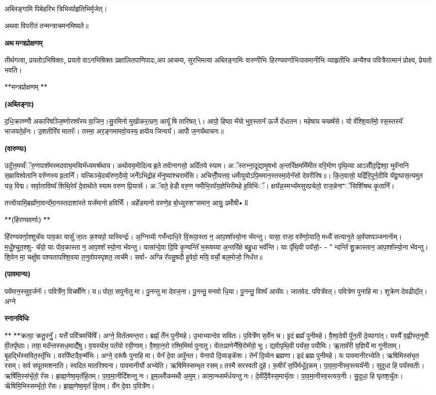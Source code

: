   अब्लिङ्गामि पिबेहरिभ त्रिभिर्व्याहृतिभिर्मृजेत्।

  अथवा विपरीतं तन्मन्त्राचमनमिष्यते॥

**अथ मन्त्रप्रोक्षणम्**

  तीर्थगत्वा, प्रयतोऽभिषिक्तः, प्रयतो वाऽनभिषिक्तः प्रक्षालितपाणिपादः,अप आचम्य, सुरभिमत्या अब्लिङ्गामिः वारुणीभिः हिरण्यवर्णाभिःपावमानीभिः व्याहृतीभिः अन्यैश्च पवित्रैरात्मानं प्रोक्ष्य, प्रेयतो भवति।

**मन्त्रप्रोक्षणम् **

**(अब्लिङ्गाः)**

  द॒धि॒क्राव्ण्णोॅ अकारिषञ्जि॒ष्णोरश्वॅस्य वा॒जिन॒।सु॒रमिनो मुखाॅकर॒त्प्रण॒ आयूॅ षि तारिषत् \। आपो॒ हिष्ठा मॅयो भुव॒स्तानॅ ऊर्जे दॅधातन। महेषाय चख्व्षॅसे। यो वॅश्शि॒वतॅमो॒ रस॒स्तस्यॅ भाजयते॒हॅनः। उ॒शतीरिॅव मातरॅः। तस्मा॒ अर॒ङ्गमामवो॒यस्य॒ क्षयाॅय जिन्वयॅ। आपोॅ ज॒नयॅथाचनः॥

**(वारुण्यः)**

  उदुॅत्त॒मव्वँॅरु॒णपाशॅमस्मदवाघ॒मव्विमॅध्यमश्रॅथाय। अथाॅवय॒माॅदित्य ब्र॒ते तवाॅनागसो॒ अदिॅतये स्याम। अॅस्तभ्ना॒दूद्यामृ॒षभो अ॒न्तरिॅक्षममिॅमीत वरि॒माॅण पृथि॒व्या आऽसीॅद॒द्विश्वा॒ भुवॅनानि स॒म्राविश्वेतानि वरुॅणस्य व्र॒तानिॅ। यत्किञ्चे॒दव्वॅरुण॒दैव्ये॒ जनेॅऽभिद्रो॒हं मॅनुष्या॑श्चरामॅसि। अचित्तीॅ॒यत्तव॒ धर्माॅयुयोऽपि॒ममान॒स्तस्मा॒देनॅसो देवरीरिष॥। कि॒त॒वासो॒ यद्रिॅरि॒पुर्न॒दीवि यॅद्वा॒घास॒त्यमुत यन्न॒ विद्म। सर्वा॒ताविष्यॅ शिथि॒रेवॅ दे॒वाथाॅते स्याम वरुण प्रि॒यासॅः। अॅवते॒ हेडोॅ वरु॒ण नमोॅभि॒रवॅय॒ज्ञेभिरीमहे ह॒विभिंःॅ। क्षयॅन्न॒स्मभ्यॅमसुरप्रचेतो॒ राज॒न्नेनाꣲॅसिशिॅश्रथ कृ॒तानिॅ।

  तत्त्वाॅयामि॒ब्रह्मॅणा॒वन्दॅमा॒नस्तदाशा॑स्ते यजॅमानो हविर्भिॅः। अहेॅडमानो वरुणे॒ह बो॒ध्युरुशꣲसमान॒ आयुः॒ प्रमोॅषी• ll

**(हिरण्यवर्णाः) **

  हिॅरण्यवर्णा॒श्शुचॅयः पाव॒का यासुॅ जा॒तः क॒श्यपो॒ यास्विन्द्रॅः। अ॒ग्निय्याॅ गर्भॅन्दाधि॒रे वि॒रूपा॒स्ता न॒ आप॒श्शॅस्यो॒ना भॅवन्तु। यासा॒ राजा॒ वरुॅणो॒याति॒ मध्येॅ सत्यानृ॒ते अ॒वॅपश्यञ्जनानाॅम्। म॒धुॅ॒श्चुत॒श्शु- चॅयो॒ याः पाॅव॒कास्ता न॒ आप॒श्शॅ स्यो॒ना भॅवन्तु। यासा॑न्दे॒वा दि॒वि कृ॒ण्वन्तिॅ भ॒रूषय्या अ॒न्तरिॅक्षे बहु॒धा भवॅन्ति। याः पृॅथि॒वी पयॅसो॒- - " न्दन्तिॅ शु॒क्रास्तान॒ आप॒श्शॅस्यो॒ना भॅवन्तु। शि॒वेन मा॒ चक्षुॅषा पश्यतापश्शि॒वया त॒नुवोपस्पृशत॒ त्वचॅंमे। सर्वा- अग्न्नि रॅपसु॒षदोॅ हुवेवो॒ मयि॒ वर्चो॒ बल॒मोजो॒ निधॅत्त॥

**(पावमान्यः)**

  पवॅमान॒स्सुव॒र्जनॅः। पवित्रेॅण॒ विचर्षॅणि। य॥ पोता॒ सपुनाॅतु मा। पु॒नन्तु मा देवज॒ना। पु॒नन्तु॒ मनवो धि॒या। पु॒नन्तु॒ विश्वॅ आयॅवः।
जातवेद. पवित्रॅवत्। पवित्रेण पुनाहि मा। शुक्रेण देवढीद्यॅत्। अग्ने

**स्नानविधिः**

**  **क्रत्वा॒ क्रतू॒रनुॅ॒। यत्तेॅ पविॅत्रमर्चिषिॅ। अग्ने॒ वितॅतमन्त॒रा। ब्रह्मॅ॒ तेॅन पुनीमहे। उ॒भाभ्यान्देव सवितः। प॒वित्रेॅण स॒वेॅन च। इ॒दं ब्रह्मॅ पुनीमहे। वै॒श्व॒देवी पुॅन॒ती दे॒व्यागा॑त्। यस्यैॅ व॒ह्वीस्त॒नुवोॅ वी॒तपृॅष्ठाः। तया॒ मदॅन्तस्सध॒माद्यैॅषु। व॒यस्याॅम॒ पतॅयो रयी॒णाम्। वै॒श्वा॒न॒रो रश्मि॒मिर्मा पुनातु। वाॅतःप्राणेनैॅषि॒रोमॅयो॒ भूः। द्यवाॅपृथि॒वी पयॅसा॒ पयोॅमिः। ऋ॒तावॅरी य॒ज्ञियेॅ मा गुनीताम्। बृ॒हद्भिॅस्सवित॒स्तृॅभिः। वरपिॅष्टदैव॒न्मॅभिः। अग्ने॒ दरू॑षैः पुनाहि मा। येनॅ दे॒वा अपुॅनत। येनापो दि॒व्यङ्कॅशः। तेनॅ दि॒व्येन ब्रह्मणा। इदं ब्रह्म पुनीमहे। यः पावमानीरभ्येति। ऋषिमिस्संभृत रसम्। सर्व सपूतमशनाति। स्वदित मातरिश्वना। पावमानीर्यो अभ्येति। ऋषिमिस्सम्भृत रसम्॥ तस्मै सरस्वती दुहे। रू॒षीरॅ स॒र्पिर्मधूॅद॒कम्। पा॒व॒मा॒नीस्व॒स्त्ययॅनीः। सुदुधा हि पयॅस्वतीः। ऋषिॅमि॒स्संभृॅतो॒ रॅसः। ब्रा॒ह्म॒णेष्व॒मृतॅहि॒तम्। पा॒व॒मा॒नीदिॅशन्तु नः। इ॒म॒ल्लोॅकमथोॅ अ॒मुम्। कामा॒न्थ्समॅर्धयन्तु नः। दे॒वींदै॒वैस्स॒माभृॅताः। पा॒व॒मा॒नीस्व॒स्त्यय॒नीः। सु॒दुधा॒ हि घृतश॒चुॅतः। ऋॅषिमि॒भिस्सम्भृॅतो॒ रॅसः। ब्रा॒ह्म॒णेष्व॒मृतॅ हि॒तम्। येॅन दे॒वाः प॒वित्रेॅण।
